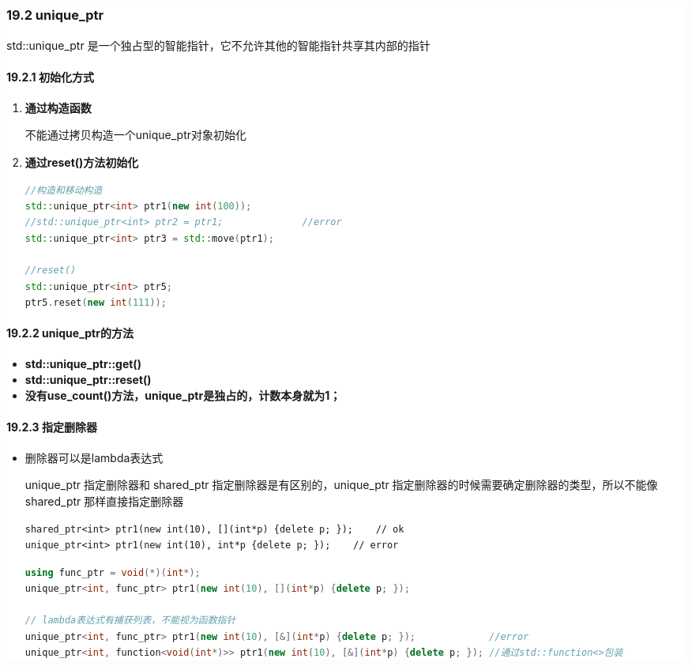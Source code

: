 

### 19.2 unique_ptr

std::unique_ptr 是一个独占型的智能指针，它不允许其他的智能指针共享其内部的指针



#### 19.2.1 初始化方式

1. **通过构造函数**

   不能通过拷贝构造一个unique_ptr对象初始化

2. **通过reset()方法初始化**

   ```c++
   //构造和移动构造
   std::unique_ptr<int> ptr1(new int(100));					
   //std::unique_ptr<int> ptr2 = ptr1;				//error
   std::unique_ptr<int> ptr3 = std::move(ptr1);
   
   //reset()
   std::unique_ptr<int> ptr5;
   ptr5.reset(new int(111));
   ```



#### 19.2.2 unique_ptr的方法

* **std::unique_ptr::get()**
* **std::unique_ptr::reset()**
* **没有use_count()方法，unique_ptr是独占的，计数本身就为1；**



#### 19.2.3 指定删除器

* 删除器可以是lambda表达式

  

  unique_ptr 指定删除器和 shared_ptr 指定删除器是有区别的，unique_ptr 指定删除器的时候需要确定删除器的类型，所以不能像 shared_ptr 那样直接指定删除器

  ```
  shared_ptr<int> ptr1(new int(10), [](int*p) {delete p; });	// ok
  unique_ptr<int> ptr1(new int(10), int*p {delete p; });	// error
  ```

  

  ```c++
  using func_ptr = void(*)(int*);
  unique_ptr<int, func_ptr> ptr1(new int(10), [](int*p) {delete p; });
  
  // lambda表达式有捕获列表，不能视为函数指针
  unique_ptr<int, func_ptr> ptr1(new int(10), [&](int*p) {delete p; });				//error
  unique_ptr<int, function<void(int*)>> ptr1(new int(10), [&](int*p) {delete p; });	//通过std::function<>包装
  ```
